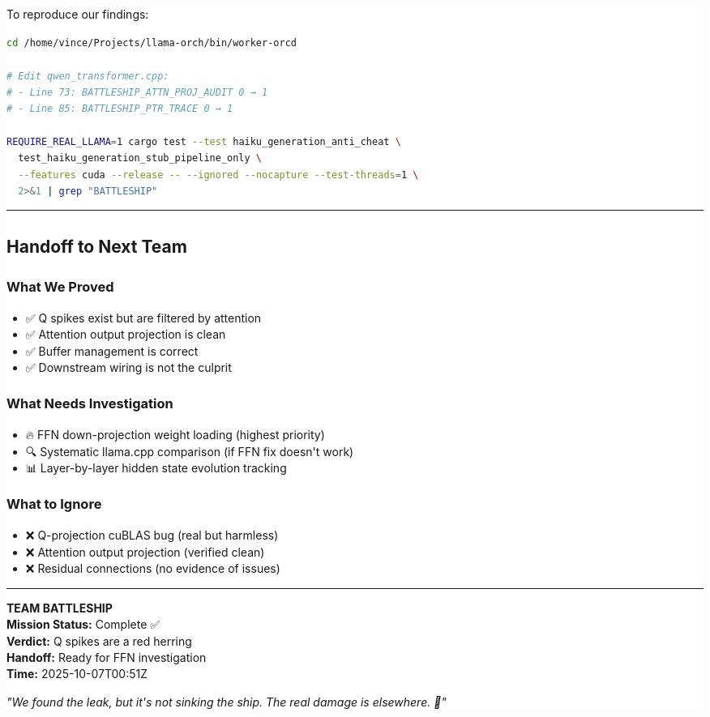 To reproduce our findings:
```bash
cd /home/vince/Projects/llama-orch/bin/worker-orcd

# Edit qwen_transformer.cpp:
# - Line 73: BATTLESHIP_ATTN_PROJ_AUDIT 0 → 1
# - Line 85: BATTLESHIP_PTR_TRACE 0 → 1

REQUIRE_REAL_LLAMA=1 cargo test --test haiku_generation_anti_cheat \
  test_haiku_generation_stub_pipeline_only \
  --features cuda --release -- --ignored --nocapture --test-threads=1 \
  2>&1 | grep "BATTLESHIP"
```

---

## Handoff to Next Team

### What We Proved
- ✅ Q spikes exist but are filtered by attention
- ✅ Attention output projection is clean
- ✅ Buffer management is correct
- ✅ Downstream wiring is not the culprit

### What Needs Investigation
- 🔥 FFN down-projection weight loading (highest priority)
- 🔍 Systematic llama.cpp comparison (if FFN fix doesn't work)
- 📊 Layer-by-layer hidden state evolution tracking

### What to Ignore
- ❌ Q-projection cuBLAS bug (real but harmless)
- ❌ Attention output projection (verified clean)
- ❌ Residual connections (no evidence of issues)

---

**TEAM BATTLESHIP**  
**Mission Status:** Complete ✅  
**Verdict:** Q spikes are a red herring  
**Handoff:** Ready for FFN investigation  
**Time:** 2025-10-07T00:51Z

*"We found the leak, but it's not sinking the ship. The real damage is elsewhere. 🚢"*
